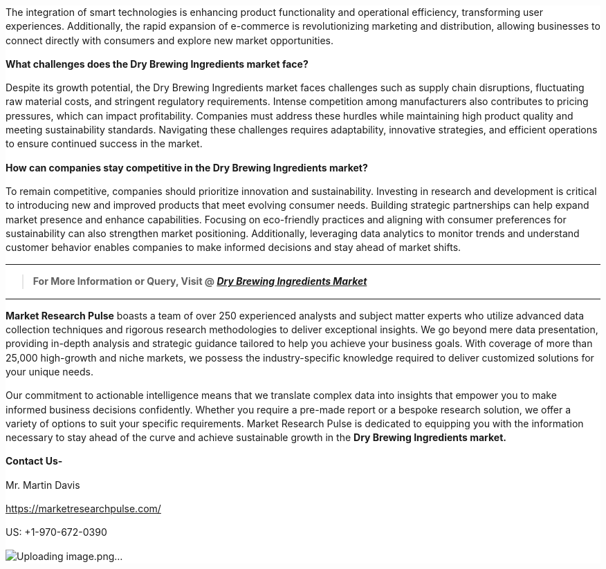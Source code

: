The integration of smart technologies is enhancing product functionality and operational efficiency, transforming user experiences. Additionally, the rapid expansion of e-commerce is revolutionizing marketing and distribution, allowing businesses to connect directly with consumers and explore new market opportunities.</p><p><strong>What challenges does the Dry Brewing Ingredients market face?</strong></p><p>Despite its growth potential, the Dry Brewing Ingredients market faces challenges such as supply chain disruptions, fluctuating raw material costs, and stringent regulatory requirements. Intense competition among manufacturers also contributes to pricing pressures, which can impact profitability. Companies must address these hurdles while maintaining high product quality and meeting sustainability standards. Navigating these challenges requires adaptability, innovative strategies, and efficient operations to ensure continued success in the market.</p><p><strong>How can companies stay competitive in the Dry Brewing Ingredients market?</strong></p><p>To remain competitive, companies should prioritize innovation and sustainability. Investing in research and development is critical to introducing new and improved products that meet evolving consumer needs. Building strategic partnerships can help expand market presence and enhance capabilities. Focusing on eco-friendly practices and aligning with consumer preferences for sustainability can also strengthen market positioning. Additionally, leveraging data analytics to monitor trends and understand customer behavior enables companies to make informed decisions and stay ahead of market shifts.</p><hr /><blockquote><p><strong>For More Information or Query, Visit @&nbsp;<em><a href="https://marketresearchpulse.com/report/126820/dry-brewing-ingredients-market?utm_source=Linkedin&utm_medium=027">Dry Brewing Ingredients Market</a></em></strong></p></blockquote><hr /><p><strong>Market Research Pulse</strong> boasts a team of over 250 experienced analysts and subject matter experts who utilize advanced data collection techniques and rigorous research methodologies to deliver exceptional insights. We go beyond mere data presentation, providing in-depth analysis and strategic guidance tailored to help you achieve your business goals. With coverage of more than 25,000 high-growth and niche markets, we possess the industry-specific knowledge required to deliver customized solutions for your unique needs.</p><p>Our commitment to actionable intelligence means that we translate complex data into insights that empower you to make informed business decisions confidently. Whether you require a pre-made report or a bespoke research solution, we offer a variety of options to suit your specific requirements. Market Research Pulse is dedicated to equipping you with the information necessary to stay ahead of the curve and achieve sustainable growth in the <strong>Dry Brewing Ingredients market.</strong></p><p><strong>Contact Us-</strong></p><p>Mr. Martin Davis</p><p>https://marketresearchpulse.com/</p><p>US: +1-970-672-0390</p>
![Uploading image.png…]()
